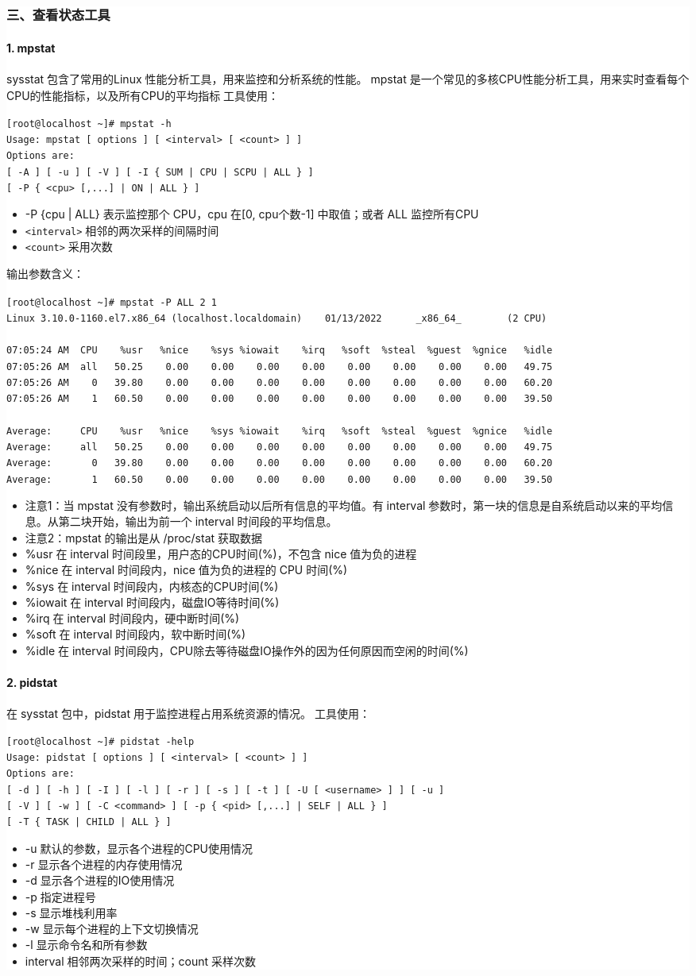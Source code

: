 
### 三、查看状态工具

#### 1. mpstat

sysstat 包含了常用的Linux 性能分析工具，用来监控和分析系统的性能。
mpstat 是一个常见的多核CPU性能分析工具，用来实时查看每个CPU的性能指标，以及所有CPU的平均指标
工具使用：
```shell
[root@localhost ~]# mpstat -h
Usage: mpstat [ options ] [ <interval> [ <count> ] ]
Options are:
[ -A ] [ -u ] [ -V ] [ -I { SUM | CPU | SCPU | ALL } ]
[ -P { <cpu> [,...] | ON | ALL } ]
```
- -P {cpu | ALL} 表示监控那个 CPU，cpu 在[0, cpu个数-1] 中取值；或者 ALL 监控所有CPU
- `<interval>` 相邻的两次采样的间隔时间
- `<count>` 采用次数

输出参数含义：
```shell
[root@localhost ~]# mpstat -P ALL 2 1
Linux 3.10.0-1160.el7.x86_64 (localhost.localdomain)    01/13/2022      _x86_64_        (2 CPU)

07:05:24 AM  CPU    %usr   %nice    %sys %iowait    %irq   %soft  %steal  %guest  %gnice   %idle
07:05:26 AM  all   50.25    0.00    0.00    0.00    0.00    0.00    0.00    0.00    0.00   49.75
07:05:26 AM    0   39.80    0.00    0.00    0.00    0.00    0.00    0.00    0.00    0.00   60.20
07:05:26 AM    1   60.50    0.00    0.00    0.00    0.00    0.00    0.00    0.00    0.00   39.50

Average:     CPU    %usr   %nice    %sys %iowait    %irq   %soft  %steal  %guest  %gnice   %idle
Average:     all   50.25    0.00    0.00    0.00    0.00    0.00    0.00    0.00    0.00   49.75
Average:       0   39.80    0.00    0.00    0.00    0.00    0.00    0.00    0.00    0.00   60.20
Average:       1   60.50    0.00    0.00    0.00    0.00    0.00    0.00    0.00    0.00   39.50
```
- 注意1：当 mpstat 没有参数时，输出系统启动以后所有信息的平均值。有 interval 参数时，第一块的信息是自系统启动以来的平均信息。从第二块开始，输出为前一个 interval 时间段的平均信息。
- 注意2：mpstat 的输出是从 /proc/stat 获取数据
- %usr 在 interval 时间段里，用户态的CPU时间(%)，不包含 nice 值为负的进程
- %nice 在 interval 时间段内，nice 值为负的进程的 CPU 时间(%)
- %sys 在 interval 时间段内，内核态的CPU时间(%)
- %iowait 在 interval 时间段内，磁盘IO等待时间(%)
- %irq 在 interval 时间段内，硬中断时间(%)
- %soft 在 interval 时间段内，软中断时间(%)
- %idle 在 interval 时间段内，CPU除去等待磁盘IO操作外的因为任何原因而空闲的时间(%) 

#### 2. pidstat
在 sysstat 包中，pidstat 用于监控进程占用系统资源的情况。
工具使用：

```shell
[root@localhost ~]# pidstat -help
Usage: pidstat [ options ] [ <interval> [ <count> ] ]
Options are:
[ -d ] [ -h ] [ -I ] [ -l ] [ -r ] [ -s ] [ -t ] [ -U [ <username> ] ] [ -u ]
[ -V ] [ -w ] [ -C <command> ] [ -p { <pid> [,...] | SELF | ALL } ]
[ -T { TASK | CHILD | ALL } ]
```
- -u 默认的参数，显示各个进程的CPU使用情况
- -r 显示各个进程的内存使用情况
- -d 显示各个进程的IO使用情况
- -p 指定进程号
- -s 显示堆栈利用率
- -w 显示每个进程的上下文切换情况
- -l 显示命令名和所有参数
- interval 相邻两次采样的时间；count 采样次数
